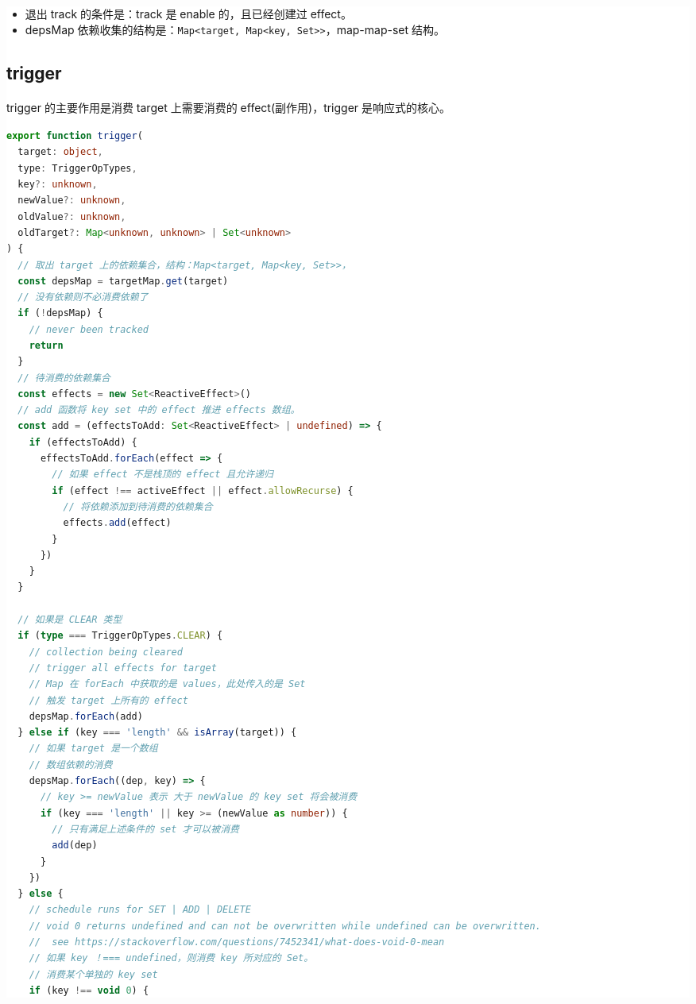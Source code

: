 - 退出 track 的条件是：track 是 enable 的，且已经创建过 effect。
- depsMap 依赖收集的结构是：`Map<target, Map<key, Set>>`，map-map-set 结构。

## trigger

<Badges :content="[{type: 'tip', text: '消费 effect'}]" />

trigger 的主要作用是消费 target 上需要消费的 effect(副作用)，trigger 是响应式的核心。

```ts
export function trigger(
  target: object,
  type: TriggerOpTypes,
  key?: unknown,
  newValue?: unknown,
  oldValue?: unknown,
  oldTarget?: Map<unknown, unknown> | Set<unknown>
) {
  // 取出 target 上的依赖集合，结构：Map<target, Map<key, Set>>，
  const depsMap = targetMap.get(target)
  // 没有依赖则不必消费依赖了
  if (!depsMap) {
    // never been tracked
    return
  }
  // 待消费的依赖集合
  const effects = new Set<ReactiveEffect>()
  // add 函数将 key set 中的 effect 推进 effects 数组。
  const add = (effectsToAdd: Set<ReactiveEffect> | undefined) => {
    if (effectsToAdd) {
      effectsToAdd.forEach(effect => {
        // 如果 effect 不是栈顶的 effect 且允许递归
        if (effect !== activeEffect || effect.allowRecurse) {
          // 将依赖添加到待消费的依赖集合
          effects.add(effect)
        }
      })
    }
  }

  // 如果是 CLEAR 类型
  if (type === TriggerOpTypes.CLEAR) {
    // collection being cleared
    // trigger all effects for target
    // Map 在 forEach 中获取的是 values，此处传入的是 Set
    // 触发 target 上所有的 effect
    depsMap.forEach(add)
  } else if (key === 'length' && isArray(target)) {
    // 如果 target 是一个数组
    // 数组依赖的消费
    depsMap.forEach((dep, key) => {
      // key >= newValue 表示 大于 newValue 的 key set 将会被消费
      if (key === 'length' || key >= (newValue as number)) {
        // 只有满足上述条件的 set 才可以被消费
        add(dep)
      }
    })
  } else {
    // schedule runs for SET | ADD | DELETE
    // void 0 returns undefined and can not be overwritten while undefined can be overwritten.
    //  see https://stackoverflow.com/questions/7452341/what-does-void-0-mean
    // 如果 key ！=== undefined，则消费 key 所对应的 Set。
    // 消费某个单独的 key set
    if (key !== void 0) {
```